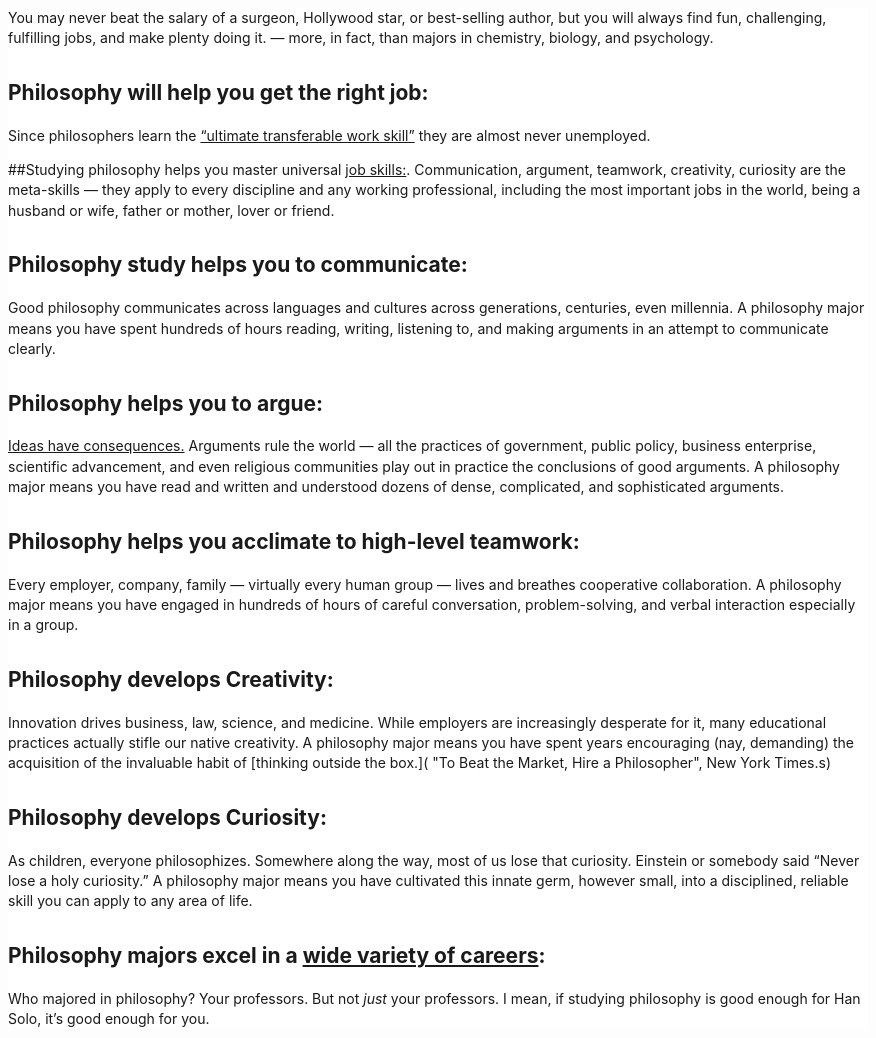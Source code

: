 You may never beat the salary of a surgeon, Hollywood star, or best-selling author, but you will always find fun, challenging, fulfilling jobs, and make plenty doing it. — more, in fact, than majors in chemistry, biology, and psychology.


## Philosophy will help you get the right job:
Since philosophers learn the [“ultimate transferable work skill”](http://www.cep.unt.edu/times.html) they are almost never unemployed.


##Studying philosophy helps you master universal [job skills:]( http://www.forbes.com/2010/02/18/most-important-job-skills-personal-finance-universal.html). 
Communication, argument, teamwork, creativity, curiosity are the meta-skills — they apply to every discipline and any working professional, including the most important jobs in the world, being a husband or wife, father or mother, lover or friend. 

## Philosophy study helps you to **communicate:** 
Good philosophy communicates across languages and cultures across generations, centuries, even millennia. A philosophy major means you have spent hundreds of hours reading, writing, listening to, and making arguments in an attempt to communicate clearly.  

## Philosophy helps you to **argue**: 
[Ideas have consequences.](https://en.wikipedia.org/wiki/Ideas_Have_Consequences) Arguments rule the world — all the practices of government, public policy, business enterprise, scientific advancement, and even religious communities play out in practice the conclusions of good arguments. A philosophy major means you have read and written and understood dozens of dense, complicated, and sophisticated arguments. 

## Philosophy helps you acclimate to high-level **teamwork**: 
Every employer, company, family — virtually every human group — lives and breathes cooperative collaboration. A philosophy major means you have engaged in hundreds of hours of careful conversation, problem-solving, and verbal interaction especially in a group. 

## Philosophy develops **Creativity**: 
Innovation drives business, law, science, and medicine. While employers are increasingly desperate for it, many educational practices actually stifle our native creativity. A philosophy major means you have spent years encouraging (nay, demanding) the acquisition of the invaluable habit of [thinking outside the box.]( "To Beat the Market, Hire a Philosopher", New York Times.s)

## Philosophy develops **Curiosity**: 
As children, everyone philosophizes. Somewhere along the way, most of us lose that curiosity. Einstein or somebody said “Never lose a holy curiosity.” A philosophy major means you have cultivated this innate germ, however small, into a disciplined, reliable skill you can apply to any area of life. 

## Philosophy majors excel in a [wide variety of careers](http://www.guardian.co.uk/education/2007/nov/20/choosingadegree.highereducation): 
Who majored in philosophy? Your professors. But not *just* your professors. I mean, if studying philosophy is good enough for Han Solo, it’s good enough for you.
